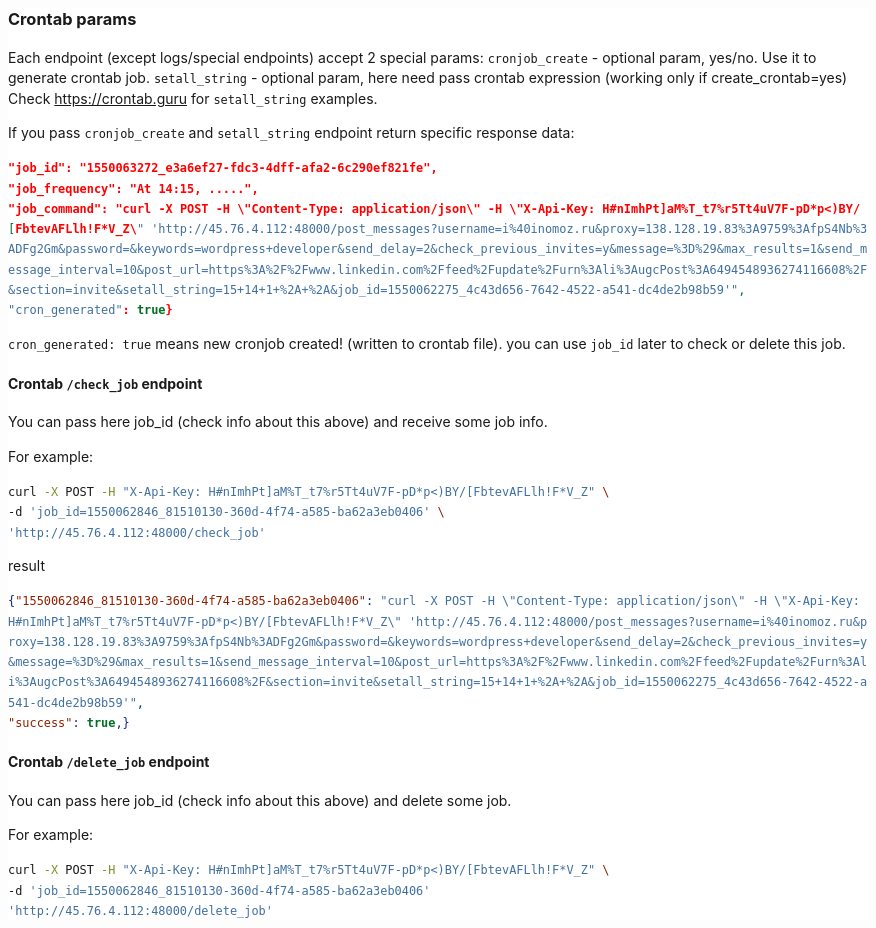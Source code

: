 ### Crontab params
Each endpoint (except logs/special endpoints) accept 2 special params:
`cronjob_create` <str> - optional param, yes/no. Use it to generate crontab job.
`setall_string` <str> - optional param, here need pass crontab expression (working only if create_crontab=yes)  
Check https://crontab.guru for `setall_string` examples.

If you pass `cronjob_create` and `setall_string` endpoint return specific response data:
```json
"job_id": "1550063272_e3a6ef27-fdc3-4dff-afa2-6c290ef821fe",
"job_frequency": "At 14:15, .....", 
"job_command": "curl -X POST -H \"Content-Type: application/json\" -H \"X-Api-Key: H#nImhPt]aM%T_t7%r5Tt4uV7F-pD*p<)BY/[FbtevAFLlh!F*V_Z\" 'http://45.76.4.112:48000/post_messages?username=i%40inomoz.ru&proxy=138.128.19.83%3A9759%3AfpS4Nb%3ADFg2Gm&password=&keywords=wordpress+developer&send_delay=2&check_previous_invites=y&message=%3D%29&max_results=1&send_message_interval=10&post_url=https%3A%2F%2Fwww.linkedin.com%2Ffeed%2Fupdate%2Furn%3Ali%3AugcPost%3A6494548936274116608%2F&section=invite&setall_string=15+14+1+%2A+%2A&job_id=1550062275_4c43d656-7642-4522-a541-dc4de2b98b59'",
"cron_generated": true}
```

`cron_generated: true` means new cronjob created! (written to crontab file).
you can use `job_id` later to check or delete this job.

#### Crontab `/check_job` endpoint
You can pass here job_id (check info about this above)
and receive some job info.

For example:

```bash
curl -X POST -H "X-Api-Key: H#nImhPt]aM%T_t7%r5Tt4uV7F-pD*p<)BY/[FbtevAFLlh!F*V_Z" \
-d 'job_id=1550062846_81510130-360d-4f74-a585-ba62a3eb0406' \
'http://45.76.4.112:48000/check_job'
```

result  
```json
{"1550062846_81510130-360d-4f74-a585-ba62a3eb0406": "curl -X POST -H \"Content-Type: application/json\" -H \"X-Api-Key: H#nImhPt]aM%T_t7%r5Tt4uV7F-pD*p<)BY/[FbtevAFLlh!F*V_Z\" 'http://45.76.4.112:48000/post_messages?username=i%40inomoz.ru&proxy=138.128.19.83%3A9759%3AfpS4Nb%3ADFg2Gm&password=&keywords=wordpress+developer&send_delay=2&check_previous_invites=y&message=%3D%29&max_results=1&send_message_interval=10&post_url=https%3A%2F%2Fwww.linkedin.com%2Ffeed%2Fupdate%2Furn%3Ali%3AugcPost%3A6494548936274116608%2F&section=invite&setall_string=15+14+1+%2A+%2A&job_id=1550062275_4c43d656-7642-4522-a541-dc4de2b98b59'",
"success": true,}
```

#### Crontab `/delete_job` endpoint
You can pass here job_id (check info about this above)
and delete some job.

For example:
```bash
curl -X POST -H "X-Api-Key: H#nImhPt]aM%T_t7%r5Tt4uV7F-pD*p<)BY/[FbtevAFLlh!F*V_Z" \
-d 'job_id=1550062846_81510130-360d-4f74-a585-ba62a3eb0406'
'http://45.76.4.112:48000/delete_job'
```
